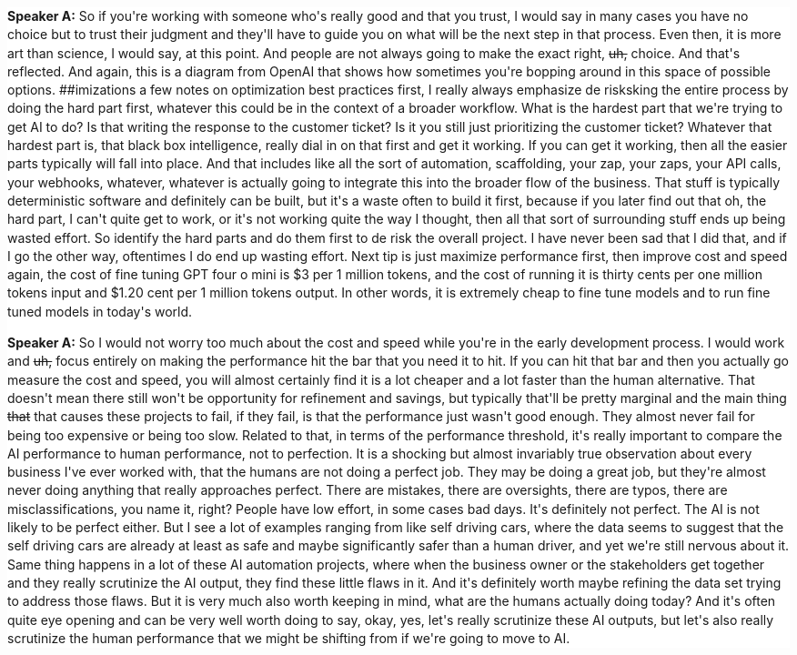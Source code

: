 **Speaker A:** So if you're working with someone who's really good and that you trust, I would say in many cases you have no choice but to trust their judgment and they'll have to guide you on what will be the next step in that process. Even then, it is more art than science, I would say, at this point. And people are not always going to make the exact right, ~~uh,~~ choice. And that's reflected. And again, this is a diagram from OpenAI that shows how sometimes you're bopping around in this space of possible options. ##imizations a few notes on optimization best practices first, I really always emphasize de risksking the entire process by doing the hard part first, whatever this could be in the context of a broader workflow. What is the hardest part that we're trying to get AI to do? Is that writing the response to the customer ticket? Is it you still just prioritizing the customer ticket? Whatever that hardest part is, that black box intelligence, really dial in on that first and get it working. If you can get it working, then all the easier parts typically will fall into place. And that includes like all the sort of automation, scaffolding, your zap, your zaps, your API calls, your webhooks, whatever, whatever is actually going to integrate this into the broader flow of the business. That stuff is typically deterministic software and definitely can be built, but it's a waste often to build it first, because if you later find out that oh, the hard part, I can't quite get to work, or it's not working quite the way I thought, then all that sort of surrounding stuff ends up being wasted effort. So identify the hard parts and do them first to de risk the overall project. I have never been sad that I did that, and if I go the other way, oftentimes I do end up wasting effort. Next tip is just maximize performance first, then improve cost and speed again, the cost of fine tuning GPT four o mini is $3 per 1 million tokens, and the cost of running it is thirty cents per one million tokens input and $1.20 cent per 1 million tokens output. In other words, it is extremely cheap to fine tune models and to run fine tuned models in today's world.

**Speaker A:** So I would not worry too much about the cost and speed while you're in the early development process. I would work and ~~uh,~~ focus entirely on making the performance hit the bar that you need it to hit. If you can hit that bar and then you actually go measure the cost and speed, you will almost certainly find it is a lot cheaper and a lot faster than the human alternative. That doesn't mean there still won't be opportunity for refinement and savings, but typically that'll be pretty marginal and the main thing ~~that~~ that causes these projects to fail, if they fail, is that the performance just wasn't good enough. They almost never fail for being too expensive or being too slow. Related to that, in terms of the performance threshold, it's really important to compare the AI performance to human performance, not to perfection. It is a shocking but almost invariably true observation about every business I've ever worked with, that the humans are not doing a perfect job. They may be doing a great job, but they're almost never doing anything that really approaches perfect. There are mistakes, there are oversights, there are typos, there are misclassifications, you name it, right? People have low effort, in some cases bad days. It's definitely not perfect. The AI is not likely to be perfect either. But I see a lot of examples ranging from like self driving cars, where the data seems to suggest that the self driving cars are already at least as safe and maybe significantly safer than a human driver, and yet we're still nervous about it. Same thing happens in a lot of these AI automation projects, where when the business owner or the stakeholders get together and they really scrutinize the AI output, they find these little flaws in it. And it's definitely worth maybe refining the data set trying to address those flaws. But it is very much also worth keeping in mind, what are the humans actually doing today? And it's often quite eye opening and can be very well worth doing to say, okay, yes, let's really scrutinize these AI outputs, but let's also really scrutinize the human performance that we might be shifting from if we're going to move to AI.
